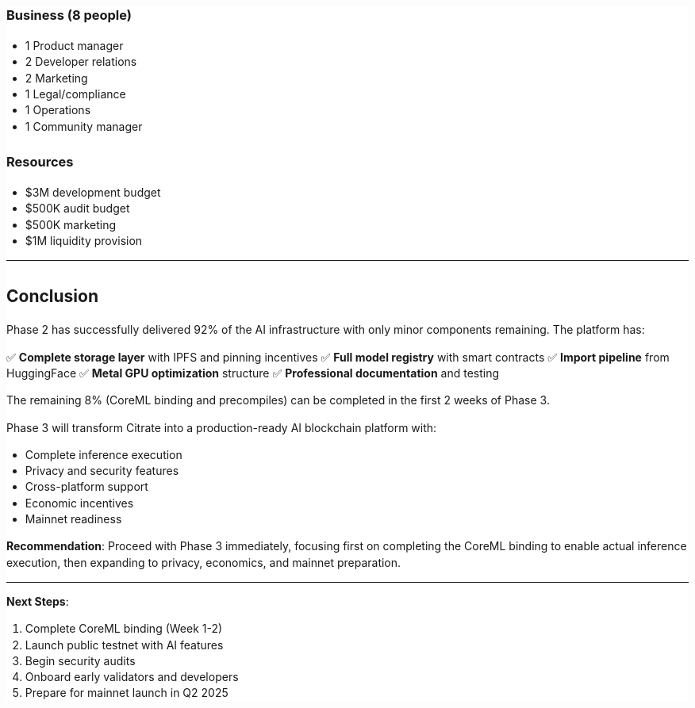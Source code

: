 ### Business (8 people)
- 1 Product manager
- 2 Developer relations
- 2 Marketing
- 1 Legal/compliance
- 1 Operations
- 1 Community manager

### Resources
- $3M development budget
- $500K audit budget
- $500K marketing
- $1M liquidity provision

---

## Conclusion

Phase 2 has successfully delivered 92% of the AI infrastructure with only minor components remaining. The platform has:

✅ **Complete storage layer** with IPFS and pinning incentives
✅ **Full model registry** with smart contracts
✅ **Import pipeline** from HuggingFace
✅ **Metal GPU optimization** structure
✅ **Professional documentation** and testing

The remaining 8% (CoreML binding and precompiles) can be completed in the first 2 weeks of Phase 3.

Phase 3 will transform Citrate into a production-ready AI blockchain platform with:
- Complete inference execution
- Privacy and security features
- Cross-platform support
- Economic incentives
- Mainnet readiness

**Recommendation**: Proceed with Phase 3 immediately, focusing first on completing the CoreML binding to enable actual inference execution, then expanding to privacy, economics, and mainnet preparation.

---

**Next Steps**:
1. Complete CoreML binding (Week 1-2)
2. Launch public testnet with AI features
3. Begin security audits
4. Onboard early validators and developers
5. Prepare for mainnet launch in Q2 2025